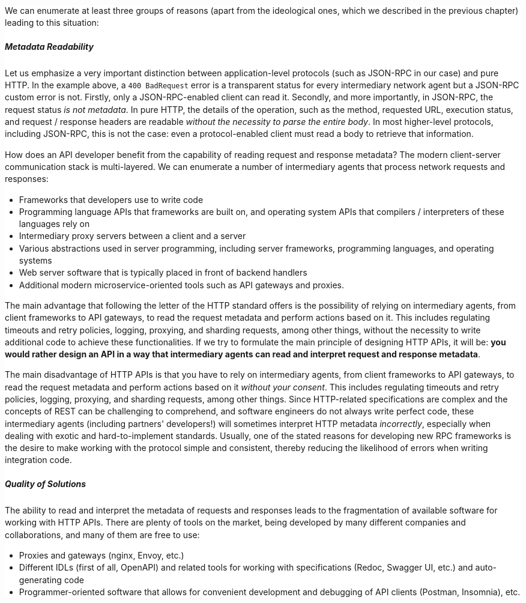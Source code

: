 We can enumerate at least three groups of reasons (apart from the ideological ones, which we described in the previous chapter) leading to this situation:

##### Metadata Readability

Let us emphasize a very important distinction between application-level protocols (such as JSON-RPC in our case) and pure HTTP. In the example above, a `400 BadRequest` error is a transparent status for every intermediary network agent but a JSON-RPC custom error is not. Firstly, only a JSON-RPC-enabled client can read it. Secondly, and more importantly, in JSON-RPC, the request status *is not metadata*. In pure HTTP, the details of the operation, such as the method, requested URL, execution status, and request / response headers are readable *without the necessity to parse the entire body*. In most higher-level protocols, including JSON-RPC, this is not the case: even a protocol-enabled client must read a body to retrieve that information.

How does an API developer benefit from the capability of reading request and response metadata? The modern client-server communication stack is multi-layered. We can enumerate a number of intermediary agents that process network requests and responses:
  * Frameworks that developers use to write code
  * Programming language APIs that frameworks are built on, and operating system APIs that compilers / interpreters of these languages rely on
  * Intermediary proxy servers between a client and a server
  * Various abstractions used in server programming, including server frameworks, programming languages, and operating systems
  * Web server software that is typically placed in front of backend handlers
  * Additional modern microservice-oriented tools such as API gateways and proxies.

The main advantage that following the letter of the HTTP standard offers is the possibility of relying on intermediary agents, from client frameworks to API gateways, to read the request metadata and perform actions based on it. This includes regulating timeouts and retry policies, logging, proxying, and sharding requests, among other things, without the necessity to write additional code to achieve these functionalities. If we try to formulate the main principle of designing HTTP APIs, it will be: **you would rather design an API in a way that intermediary agents can read and interpret request and response metadata**.

The main disadvantage of HTTP APIs is that you have to rely on intermediary agents, from client frameworks to API gateways, to read the request metadata and perform actions based on it *without your consent*. This includes regulating timeouts and retry policies, logging, proxying, and sharding requests, among other things. Since HTTP-related specifications are complex and the concepts of REST can be challenging to comprehend, and software engineers do not always write perfect code, these intermediary agents (including partners' developers!) will sometimes interpret HTTP metadata *incorrectly*, especially when dealing with exotic and hard-to-implement standards. Usually, one of the stated reasons for developing new RPC frameworks is the desire to make working with the protocol simple and consistent, thereby reducing the likelihood of errors when writing integration code.

##### Quality of Solutions

The ability to read and interpret the metadata of requests and responses leads to the fragmentation of available software for working with HTTP APIs. There are plenty of tools on the market, being developed by many different companies and collaborations, and many of them are free to use:
  * Proxies and gateways (nginx, Envoy, etc.)
  * Different IDLs (first of all, OpenAPI) and related tools for working with specifications (Redoc, Swagger UI, etc.) and auto-generating code
  * Programmer-oriented software that allows for convenient development and debugging of API clients (Postman, Insomnia), etc.
